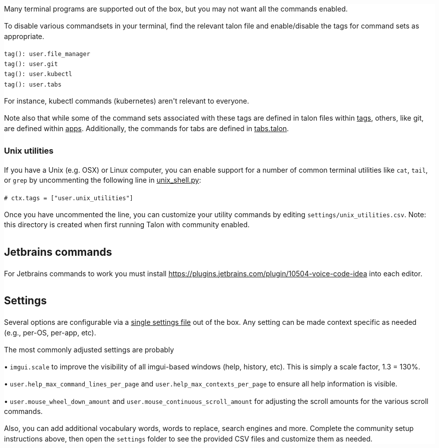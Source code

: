 Many terminal programs are supported out of the box, but you may not want all the commands enabled.

To disable various commandsets in your terminal, find the relevant talon file and enable/disable the tags for command sets as appropriate.

```
tag(): user.file_manager
tag(): user.git
tag(): user.kubectl
tag(): user.tabs
```

For instance, kubectl commands (kubernetes) aren't relevant to everyone.

Note also that while some of the command sets associated with these tags are defined in talon files within [tags](tags/), others, like git, are defined within [apps](apps/). Additionally, the commands for tabs are defined in [tabs.talon](core/windows_and_tabs/tabs.talon).

### Unix utilities

If you have a Unix (e.g. OSX) or Linux computer, you can enable support for a number of
common terminal utilities like `cat`, `tail`, or `grep` by uncommenting the following
line in [unix_shell.py](tags/terminal/unix_shell.py):

```
# ctx.tags = ["user.unix_utilities"]
```

Once you have uncommented the line, you can customize your utility commands by editing
`settings/unix_utilities.csv`. Note: this directory is created when first running Talon
with community enabled.

## Jetbrains commands

For Jetbrains commands to work you must install https://plugins.jetbrains.com/plugin/10504-voice-code-idea
into each editor.

## Settings

Several options are configurable via a [single settings file](settings.talon) out of the box. Any setting can be made context specific as needed (e.g., per-OS, per-app, etc).

The most commonly adjusted settings are probably

• `imgui.scale` to improve the visibility of all imgui-based windows (help, history, etc). This is simply a scale factor, 1.3 = 130%.

• `user.help_max_command_lines_per_page` and `user.help_max_contexts_per_page` to ensure all help information is visible.

• `user.mouse_wheel_down_amount` and `user.mouse_continuous_scroll_amount` for adjusting the scroll amounts for the various scroll commands.

Also, you can add additional vocabulary words, words to replace, search engines and more. Complete the community setup instructions above, then open the `settings` folder to see the provided CSV files and customize them as needed.
